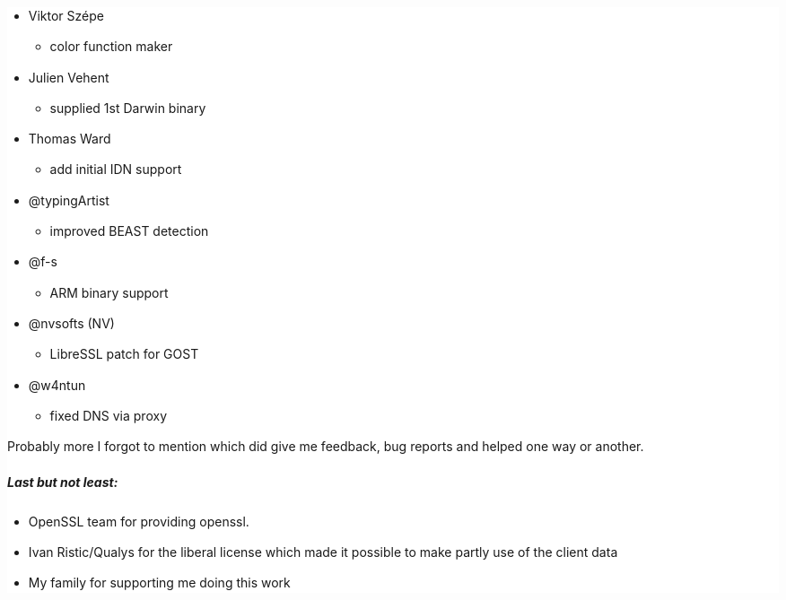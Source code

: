 * Viktor Szépe
  - color function maker

* Julien Vehent
  - supplied 1st Darwin binary

* Thomas Ward
  - add initial IDN support

* @typingArtist
  - improved BEAST detection

* @f-s
  - ARM binary support

* @nvsofts (NV)
  - LibreSSL patch for GOST

* @w4ntun
  - fixed DNS via proxy

Probably more I forgot to mention which did give me feedback, bug reports and helped one way or another.


##### Last but not least:

* OpenSSL team for providing openssl.

* Ivan Ristic/Qualys for the liberal license which made it possible to make partly use of the client data

* My family for supporting me doing this work
